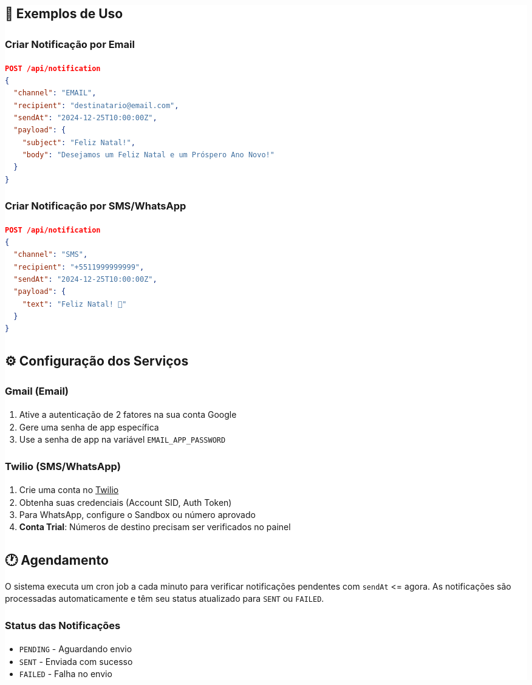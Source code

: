 ## 📝 Exemplos de Uso

### Criar Notificação por Email
```json
POST /api/notification
{
  "channel": "EMAIL",
  "recipient": "destinatario@email.com",
  "sendAt": "2024-12-25T10:00:00Z",
  "payload": {
    "subject": "Feliz Natal!",
    "body": "Desejamos um Feliz Natal e um Próspero Ano Novo!"
  }
}
```

### Criar Notificação por SMS/WhatsApp
```json
POST /api/notification
{
  "channel": "SMS",
  "recipient": "+5511999999999",
  "sendAt": "2024-12-25T10:00:00Z",
  "payload": {
    "text": "Feliz Natal! 🎄"
  }
}
```

## ⚙️ Configuração dos Serviços

### Gmail (Email)
1. Ative a autenticação de 2 fatores na sua conta Google
2. Gere uma senha de app específica
3. Use a senha de app na variável `EMAIL_APP_PASSWORD`

### Twilio (SMS/WhatsApp)
1. Crie uma conta no [Twilio](https://www.twilio.com/)
2. Obtenha suas credenciais (Account SID, Auth Token)
3. Para WhatsApp, configure o Sandbox ou número aprovado
4. **Conta Trial**: Números de destino precisam ser verificados no painel

## 🕐 Agendamento

O sistema executa um cron job a cada minuto para verificar notificações pendentes com `sendAt` <= agora. As notificações são processadas automaticamente e têm seu status atualizado para `SENT` ou `FAILED`.

### Status das Notificações
- `PENDING` - Aguardando envio
- `SENT` - Enviada com sucesso
- `FAILED` - Falha no envio

